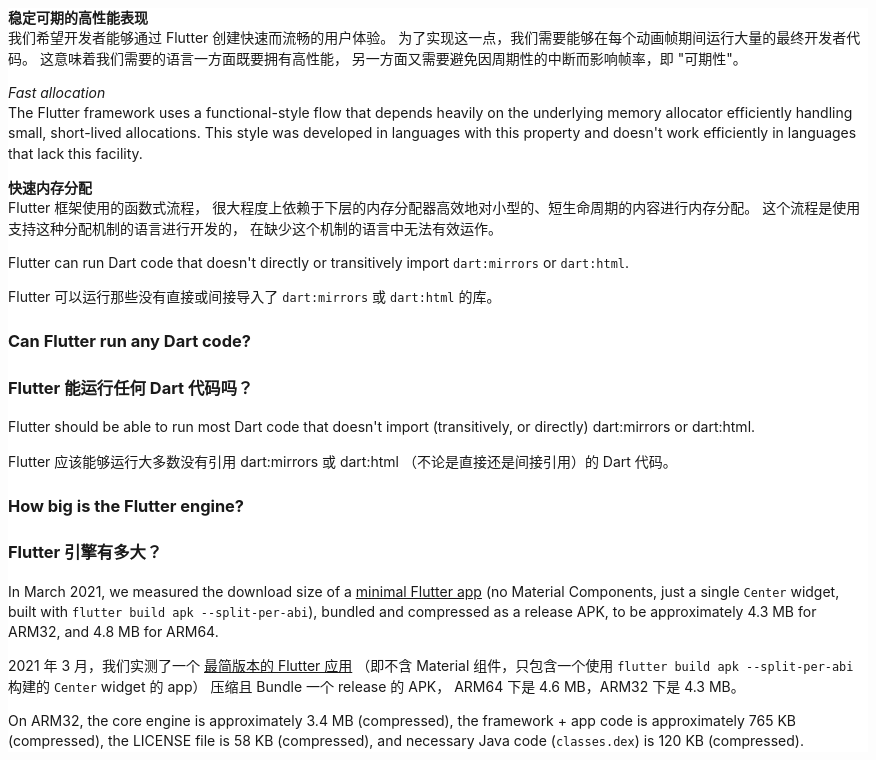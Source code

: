 **稳定可期的高性能表现**
<br> 我们希望开发者能够通过 Flutter 创建快速而流畅的用户体验。
  为了实现这一点，我们需要能够在每个动画帧期间运行大量的最终开发者代码。
  这意味着我们需要的语言一方面既要拥有高性能，
  另一方面又需要避免因周期性的中断而影响帧率，即 "可期性"。

_Fast allocation_
<br> The Flutter framework uses a functional-style flow that
  depends heavily on the underlying memory allocator
  efficiently handling small, short-lived allocations.
  This style was developed in languages with this
  property and doesn't work efficiently in languages
  that lack this facility.

**快速内存分配**
<br> Flutter 框架使用的函数式流程，
  很大程度上依赖于下层的内存分配器高效地对小型的、短生命周期的内容进行内存分配。
  这个流程是使用支持这种分配机制的语言进行开发的，
  在缺少这个机制的语言中无法有效运作。

Flutter can run Dart code that doesn't directly or
transitively import `dart:mirrors` or `dart:html`.

Flutter 可以运行那些没有直接或间接导入了 `dart:mirrors` 或 `dart:html` 的库。

### Can Flutter run any Dart code?

### Flutter 能运行任何 Dart 代码吗？

Flutter should be able to run most Dart code that doesn't import
(transitively, or directly) dart:mirrors or dart:html.

Flutter 应该能够运行大多数没有引用 dart:mirrors 或 dart:html
（不论是直接还是间接引用）的 Dart 代码。

### How big is the Flutter engine?

### Flutter 引擎有多大？

In March 2021, we measured the download size of a
[minimal Flutter app][] (no Material Components,
just a single `Center` widget, built with `flutter build
apk --split-per-abi`), bundled and compressed as a release APK,
to be approximately 4.3 MB for ARM32, and 4.8 MB for ARM64.

2021 年 3 月，我们实测了一个
[最简版本的 Flutter 应用][minimal Flutter app]
（即不含 Material 组件，只包含一个使用 `flutter build apk --split-per-abi`
构建的 `Center` widget 的 app）
压缩且 Bundle 一个 release 的 APK，
ARM64 下是 4.6 MB，ARM32 下是 4.3 MB。

On ARM32, the core engine is approximately 3.4 MB
(compressed), the framework + app code is approximately
765 KB (compressed), the LICENSE file is 58 KB
(compressed), and necessary Java code (`classes.dex`)
is 120 KB (compressed).


[Web FAQ]: /docs/development/platform-integration/web
[Performance FAQ]: /docs/perf/faq
[`AboutListTile`]: {{site.api}}/flutter/material/AboutListTile-class.html
[accessibility documentation]: /docs/development/accessibility-and-localization/accessibility
[add-to-app]: /docs/development/add-to-app
[ads]: /ads
[Android]: #run-android
[Android Studio]: {{site.android-dev}}/studio
[Android Studio instructions]: {{site.android-dev}}/studio/build/apk-analyzer
[Android Studio/IntelliJ]: /docs/development/tools/android-studio
[`AnimatedDefaultTextStyle`]: {{site.api}}/flutter/widgets/AnimatedDefaultTextStyle-class.html
[`AnimatedPhysicalModel`]: {{site.api}}/flutter/widgets/AnimatedPhysicalModel-class.html
[apkanalyzer]: {{site.android-dev}}/studio/command-line/apkanalyzer
[architecture diagram]: https://docs.google.com/presentation/d/1cw7A4HbvM_Abv320rVgPVGiUP2msVs7tfGbkgdrTy0I/edit#slide=id.gbb3c3233b_0_162
[`BasicMessageChannel`]: {{site.api}}/flutter/services/BasicMessageChannel-class.html
[built into Android Studio]: {{site.android-dev}}/studio/build/apk-analyzer
[catalog of Flutter's widgets]: /docs/development/ui/widgets
[`Center`]: {{site.api}}/flutter/widgets/Center-class.html
[`Chip`]: {{site.api}}/flutter/material/Chip-class.html
[`color`]: {{site.api}}/flutter/widgets/Icon/color.html
[Community]: /community
[`ConstrainedBox`]: {{site.api}}/flutter/widgets/ConstrainedBox-class.html
[Contributing Guide]: {{site.github}}/flutter/flutter/blob/master/CONTRIBUTING.md
[CodePen]: https://codepen.io/topic/flutter
[Dart]: {{site.dart-site}}/
[Dart DevTools]: /docs/development/tools/devtools
[Debugging with Flutter]: /docs/testing/debugging
[desktop]: /desktop
[detailed discussion on the API docs for `State.build`]: {{site.api}}/flutter/widgets/State/build.html
[Discord]: https://discord.gg/N7Yshp4
[`Divider`]: {{site.api}}/flutter/material/Divider-class.html
[`Drawer`]: {{site.api}}/flutter/material/Drawer-class.html
[easy starter issues]: {{site.github}}/flutter/flutter/issues?q=is%3Aopen+is%3Aissue+label%3A%22easy+fix%22
[editing Dart]: {{site.dart-site}}/tools
[editor configuration]: /docs/get-started/editor
[example of using isolates with Flutter]: {{site.github}}/flutter/flutter/blob/master/examples/layers/services/isolate.dart
[example project]: {{site.github}}/flutter/flutter/tree/master/examples/platform_channel
[Executing Dart in the Background with Flutter Plugins and Geofencing]: {{site.flutter-medium}}/executing-dart-in-the-background-with-flutter-plugins-and-geofencing-2b3e40a1a124
[Flutter DevTools]: /docs/development/tools/devtools/overview
[`TextButton`]: {{site.api}}/flutter/material/TextButton-class.html
[Flutter 1.0]: https://developers.googleblog.com/2018/12/flutter-10-googles-portable-ui-toolkit.html
[Flutter 2]: https://developers.googleblog.com/2021/03/announcing-flutter-2.html
[flutter_view]: {{site.github}}/flutter/flutter/tree/master/examples/flutter_view
[`Future`]: {{site.api}}/flutter/dart-async/Future-class.html
[Get $75 app advertising credit when you spend $25.]: https://ads.google.com/lp/appcampaigns/#?modal_active=none&subid=ww-ww-et-aw-a-flutter1!o3
[gesture system]: /docs/development/ui/advanced/gestures
[`GestureDetector`]: {{site.api}}/flutter/widgets/GestureDetector-class.html
[GitHub]: {{site.github}}/flutter/flutter
[`GlobalKey`]: {{site.api}}/flutter/widgets/GlobalKey-class.html
[Hamilton for Android]: https://play.google.com/store/apps/details?id=com.hamilton.app
[Hamilton for iOS]: https://itunes.apple.com/us/app/hamilton-the-official-app/id1255231054?mt=8
[hot reload]: #hot-reload
[Hot reload]: /docs/development/tools/hot-reload
[`icon`]: {{site.api}}/flutter/widgets/Icon/icon.html
[`Icon`]: {{site.api}}/flutter/widgets/Icon-class.html
[`IconTheme`]: {{site.api}}/flutter/widgets/IconTheme-class.html
[`InkWell`]: {{site.api}}/flutter/material/InkWell-class.html
[iOS]: #run-ios
[iOS App Store Specific Considerations]: https://developer.apple.com/library/archive/qa/qa1795/_index.html#//apple_ref/doc/uid/DTS40014195-CH1-APP_STORE_CONSIDERATIONS
[iOS instructions]: /docs/deployment/ios
[install]: /docs/get-started/install
[IntelliJ IDEA]: https://www.jetbrains.com/idea/
[internationalization tutorial]: /docs/development/accessibility-and-localization/internationalization
[is easy]: /docs/development/packages-and-plugins/using-packages
[issue #9253]: {{site.github}}/flutter/flutter/issues/9253
[issue #14821]: {{site.github}}/flutter/flutter/issues/14821
[issue tracker]: {{site.github}}/flutter/flutter/issues
[issues related to running Flutter on Chromebooks]: {{site.github}}/flutter/flutter/labels/platform-arc
[`Iterable`]: {{site.api}}/flutter/dart-core/Iterable-class.html
[JSON tutorial]: /docs/development/data-and-backend/json
[license file]: https://raw.githubusercontent.com/flutter/engine/master/sky/packages/sky_engine/LICENSE
[`LicenseRegistry`]: {{site.api}}/flutter/foundation/LicenseRegistry-class.html
[`List`]: {{site.api}}/flutter/dart-core/List-class.html
[`Listenable`]: {{site.api}}/flutter/foundation/Listenable-class.html
[`Map`]: {{site.api}}/flutter/dart-core/Map-class.html
[`Material`]: {{site.api}}/flutter/material/Material-class.html
[`MaterialButton`]: {{site.api}}/flutter/material/MaterialButton-class.html
[MDC-103 Flutter: Material Theming]: {{site.codelabs}}/codelabs/mdc-103-flutter/index.html?index=..%2F..index#0
[Measuring your app's size]: /docs/perf/app-size
[minimal Flutter app]: {{site.github}}/flutter/flutter/tree/75228a59dacc24f617272f7759677e242bbf74ec/examples/hello_world
[multiple Flutter screens or views]: /docs/development/add-to-app/multiple-flutters
[`NotificationListener`]: {{site.api}}/flutter/widgets/NotificationListener-class.html
[only one license]: {{site.github}}/flutter/flutter/blob/master/LICENSE
[package ecosystem]: {{site.pub}}/flutter
[`Padding`]: {{site.api}}/flutter/widgets/Padding-class.html
[platform and third-party APIs]: /docs/development/platform-integration/platform-channels
[platform channels]: /docs/development/platform-integration/platform-channels
[platform_view]: {{site.github}}/flutter/flutter/tree/master/examples/platform_view
[popped]: {{site.api}}/flutter/widgets/Navigator/pop.html
[pub.dev]: {{site.pub}}
[QA1795]: https://developer.apple.com/library/archive/qa/qa1795/_index.html
[ready-made packages]: {{site.pub}}/flutter/
[`Rect`]: {{site.api}}/flutter/dart-ui/Rect-class.html
[release build of your Android app]: /docs/deployment/android
[release build of your iOS app]: /docs/deployment/ios
[`RenderObject`]: {{site.api}}/flutter/rendering/RenderObject-class.html
[`RenderBox`]: {{site.api}}/flutter/rendering/RenderBox-class.html
[`Route`]: {{site.api}}/flutter/widgets/Route-class.html
[`ScrollPhysics`]: {{site.api}}/flutter/widgets/ScrollPhysics-class.html
[`Set`]: {{site.api}}/flutter/dart-core/Set-class.html
[`showAboutDialog`]: {{site.api}}/flutter/material/showAboutDialog.html
[`showLicensePage`]: {{site.api}}/flutter/material/showLicensePage.html
[showcase]: /showcase
[{{site.email}}]: mailto:{{site.email}}
[`size`]: {{site.api}}/flutter/widgets/Icon/size.html
[Stack Overflow]: {{site.so}}/tags/flutter
[`State`]: {{site.api}}/flutter/widgets/State-class.html
[`StatelessWidget`]: {{site.api}}/flutter/widgets/StatelessWidget-class.html
[test coverage]: https://coveralls.io/github/flutter/flutter?branch=master
[testing with Flutter]: /docs/testing
[`TextStyle`]: {{site.api}}/flutter/painting/TextStyle-class.html
[`UserAccountsDrawerHeader`]: {{site.api}}/flutter/material/UserAccountsDrawerHeader-class.html
[VS Code]: https://code.visualstudio.com/
[web]: /web
[web instructions]: /docs/get-started/web
[`Widget`]: {{site.api}}/flutter/widgets/Widget-class.html
[widgets]: /docs/development/ui/widgets
[supported platforms]: /docs/development/tools/sdk/release-notes/supported-platforms